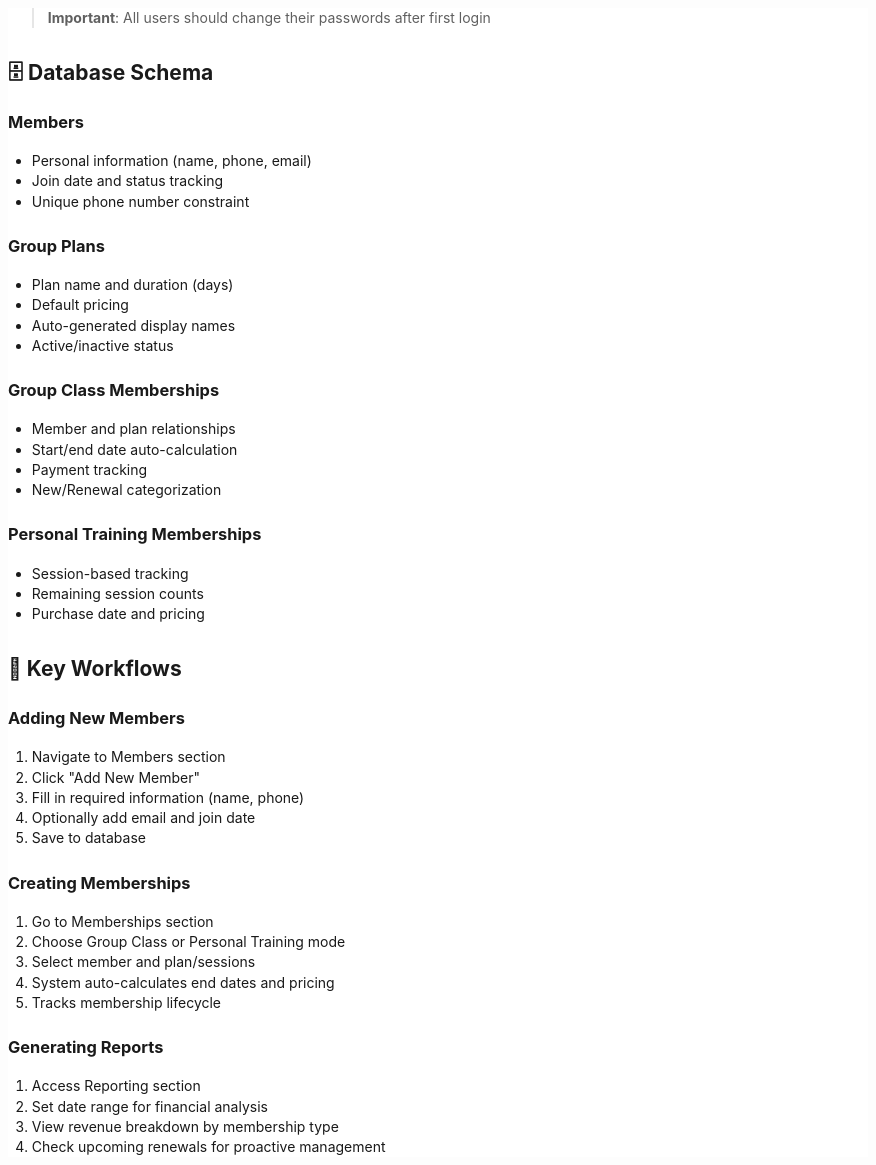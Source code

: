 > **Important**: All users should change their passwords after first login

## 🗄️ Database Schema

### Members
- Personal information (name, phone, email)
- Join date and status tracking
- Unique phone number constraint

### Group Plans
- Plan name and duration (days)
- Default pricing
- Auto-generated display names
- Active/inactive status

### Group Class Memberships
- Member and plan relationships
- Start/end date auto-calculation
- Payment tracking
- New/Renewal categorization

### Personal Training Memberships
- Session-based tracking
- Remaining session counts
- Purchase date and pricing

## 🎯 Key Workflows

### Adding New Members
1. Navigate to Members section
2. Click "Add New Member"
3. Fill in required information (name, phone)
4. Optionally add email and join date
5. Save to database

### Creating Memberships
1. Go to Memberships section
2. Choose Group Class or Personal Training mode
3. Select member and plan/sessions
4. System auto-calculates end dates and pricing
5. Tracks membership lifecycle

### Generating Reports
1. Access Reporting section
2. Set date range for financial analysis
3. View revenue breakdown by membership type
4. Check upcoming renewals for proactive management

